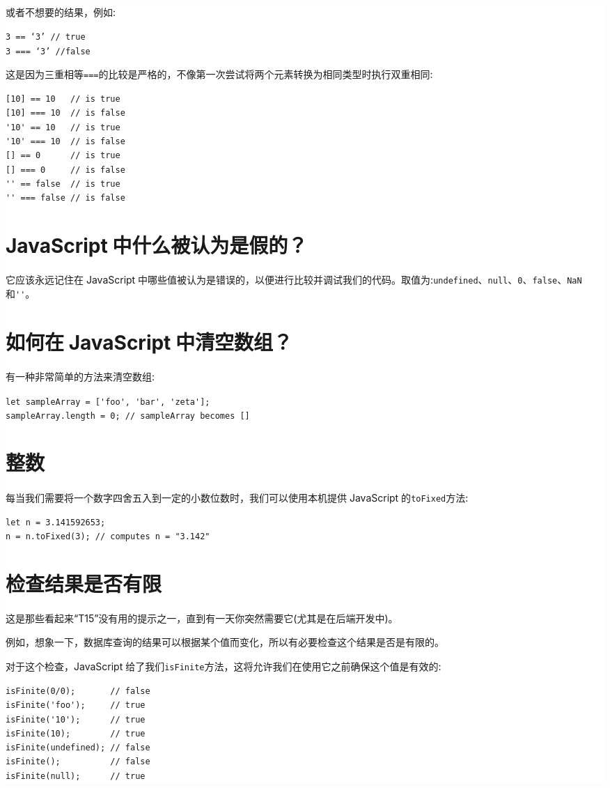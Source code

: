 或者不想要的结果，例如:

```
3 == ‘3’ // true
3 === ‘3’ //false
```

这是因为三重相等`===`的比较是严格的，不像第一次尝试将两个元素转换为相同类型时执行双重相同:

```
[10] == 10   // is true
[10] === 10  // is false
'10' == 10   // is true
'10' === 10  // is false
[] == 0      // is true
[] === 0     // is false
'' == false  // is true
'' === false // is false
```

# JavaScript 中什么被认为是假的？

它应该永远记住在 JavaScript 中哪些值被认为是错误的，以便进行比较并调试我们的代码。取值为:`undefined`、`null`、`0`、`false`、`NaN`和`''`。

# 如何在 JavaScript 中清空数组？

有一种非常简单的方法来清空数组:

```
let sampleArray = ['foo', 'bar', 'zeta'];
sampleArray.length = 0; // sampleArray becomes []
```

# 整数

每当我们需要将一个数字四舍五入到一定的小数位数时，我们可以使用本机提供 JavaScript 的`toFixed`方法:

```
let n = 3.141592653;
n = n.toFixed(3); // computes n = "3.142"
```

# 检查结果是否有限

这是那些看起来“T15”没有用的提示之一，直到有一天你突然需要它(尤其是在后端开发中)。

例如，想象一下，数据库查询的结果可以根据某个值而变化，所以有必要检查这个结果是否是有限的。

对于这个检查，JavaScript 给了我们`isFinite`方法，这将允许我们在使用它之前确保这个值是有效的:

```
isFinite(0/0);       // false
isFinite('foo');     // true
isFinite('10');      // true
isFinite(10);        // true
isFinite(undefined); // false
isFinite();          // false  
isFinite(null);      // true
```
